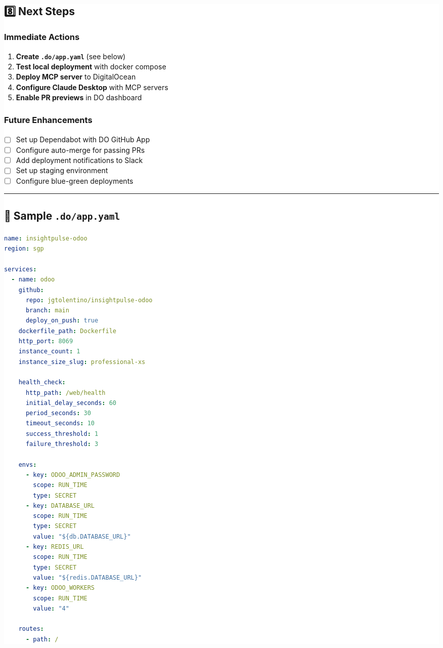 ## 8️⃣ Next Steps

### Immediate Actions

1. **Create `.do/app.yaml`** (see below)
2. **Test local deployment** with docker compose
3. **Deploy MCP server** to DigitalOcean
4. **Configure Claude Desktop** with MCP servers
5. **Enable PR previews** in DO dashboard

### Future Enhancements

- [ ] Set up Dependabot with DO GitHub App
- [ ] Configure auto-merge for passing PRs
- [ ] Add deployment notifications to Slack
- [ ] Set up staging environment
- [ ] Configure blue-green deployments

---

## 📄 Sample `.do/app.yaml`

```yaml
name: insightpulse-odoo
region: sgp

services:
  - name: odoo
    github:
      repo: jgtolentino/insightpulse-odoo
      branch: main
      deploy_on_push: true
    dockerfile_path: Dockerfile
    http_port: 8069
    instance_count: 1
    instance_size_slug: professional-xs

    health_check:
      http_path: /web/health
      initial_delay_seconds: 60
      period_seconds: 30
      timeout_seconds: 10
      success_threshold: 1
      failure_threshold: 3

    envs:
      - key: ODOO_ADMIN_PASSWORD
        scope: RUN_TIME
        type: SECRET
      - key: DATABASE_URL
        scope: RUN_TIME
        type: SECRET
        value: "${db.DATABASE_URL}"
      - key: REDIS_URL
        scope: RUN_TIME
        type: SECRET
        value: "${redis.DATABASE_URL}"
      - key: ODOO_WORKERS
        scope: RUN_TIME
        value: "4"

    routes:
      - path: /
```